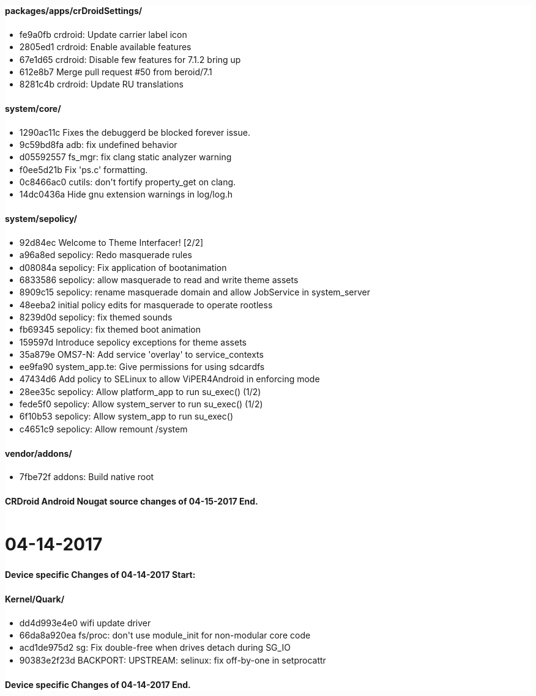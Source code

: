 #### packages/apps/crDroidSettings/
* fe9a0fb crdroid: Update carrier label icon
* 2805ed1 crdroid: Enable available features
* 67e1d65 crdroid: Disable few features for 7.1.2 bring up
* 612e8b7 Merge pull request #50 from beroid/7.1
* 8281c4b crdroid: Update RU translations

#### system/core/
* 1290ac11c Fixes the debuggerd be blocked forever issue.
* 9c59bd8fa adb: fix undefined behavior
* d05592557 fs_mgr: fix clang static analyzer warning
* f0ee5d21b Fix 'ps.c' formatting.
* 0c8466ac0 cutils: don't fortify property_get on clang.
* 14dc0436a Hide gnu extension warnings in log/log.h

#### system/sepolicy/
* 92d84ec Welcome to Theme Interfacer! [2/2]
* a96a8ed sepolicy: Redo masquerade rules
* d08084a sepolicy: Fix application of bootanimation
* 6833586 sepolicy: allow masquerade to read and write theme assets
* 8909c15 sepolicy: rename masquerade domain and allow JobService in system_server
* 48eeba2 initial policy edits for masquerade to operate rootless
* 8239d0d sepolicy: fix themed sounds
* fb69345 sepolicy: fix themed boot animation
* 159597d Introduce sepolicy exceptions for theme assets
* 35a879e OMS7-N: Add service 'overlay' to service_contexts
* ee9fa90 system_app.te: Give permissions for using sdcardfs
* 47434d6 Add policy to SELinux to allow ViPER4Android in enforcing mode
* 28ee35c sepolicy: Allow platform_app to run su_exec() (1/2)
* fede5f0 sepolicy: Allow system_server to run su_exec() (1/2)
* 6f10b53 sepolicy: Allow system_app to run su_exec()
* c4651c9 sepolicy: Allow remount /system

#### vendor/addons/
* 7fbe72f addons: Build native root

#### CRDroid Android Nougat source changes of 04-15-2017 End.

04-14-2017
====================

#### Device specific Changes of 04-14-2017 Start:

#### Kernel/Quark/
* dd4d993e4e0 wifi update driver
* 66da8a920ea fs/proc: don't use module_init for non-modular core code
* acd1de975d2 sg: Fix double-free when drives detach during SG_IO
* 90383e2f23d BACKPORT: UPSTREAM: selinux: fix off-by-one in setprocattr

#### Device specific Changes of 04-14-2017 End.
